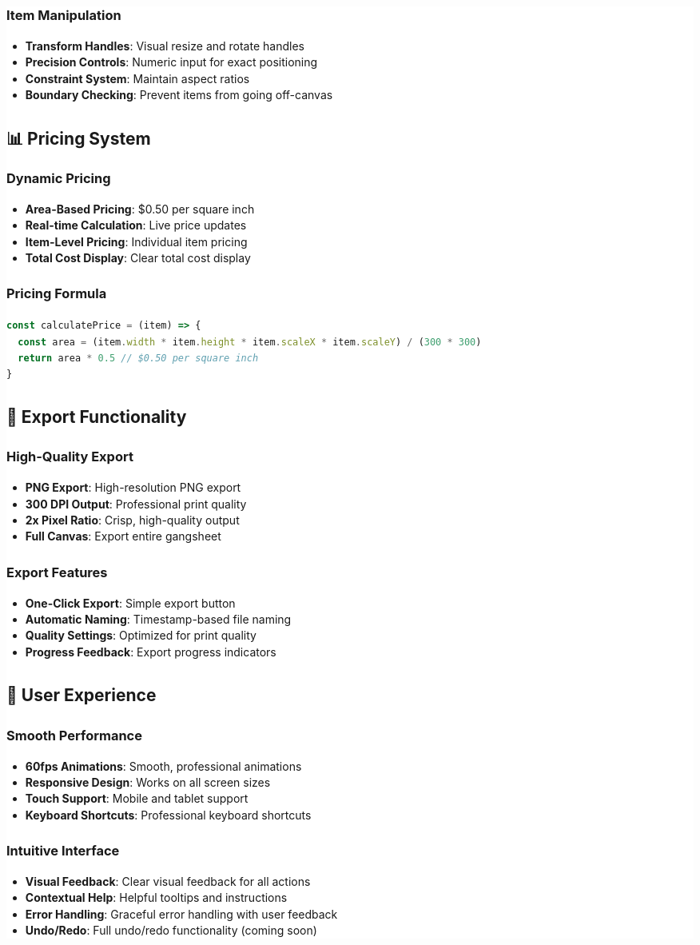 ### **Item Manipulation**
- **Transform Handles**: Visual resize and rotate handles
- **Precision Controls**: Numeric input for exact positioning
- **Constraint System**: Maintain aspect ratios
- **Boundary Checking**: Prevent items from going off-canvas

## 📊 **Pricing System**

### **Dynamic Pricing**
- **Area-Based Pricing**: $0.50 per square inch
- **Real-time Calculation**: Live price updates
- **Item-Level Pricing**: Individual item pricing
- **Total Cost Display**: Clear total cost display

### **Pricing Formula**
```typescript
const calculatePrice = (item) => {
  const area = (item.width * item.height * item.scaleX * item.scaleY) / (300 * 300)
  return area * 0.5 // $0.50 per square inch
}
```

## 🚀 **Export Functionality**

### **High-Quality Export**
- **PNG Export**: High-resolution PNG export
- **300 DPI Output**: Professional print quality
- **2x Pixel Ratio**: Crisp, high-quality output
- **Full Canvas**: Export entire gangsheet

### **Export Features**
- **One-Click Export**: Simple export button
- **Automatic Naming**: Timestamp-based file naming
- **Quality Settings**: Optimized for print quality
- **Progress Feedback**: Export progress indicators

## 🎯 **User Experience**

### **Smooth Performance**
- **60fps Animations**: Smooth, professional animations
- **Responsive Design**: Works on all screen sizes
- **Touch Support**: Mobile and tablet support
- **Keyboard Shortcuts**: Professional keyboard shortcuts

### **Intuitive Interface**
- **Visual Feedback**: Clear visual feedback for all actions
- **Contextual Help**: Helpful tooltips and instructions
- **Error Handling**: Graceful error handling with user feedback
- **Undo/Redo**: Full undo/redo functionality (coming soon)
